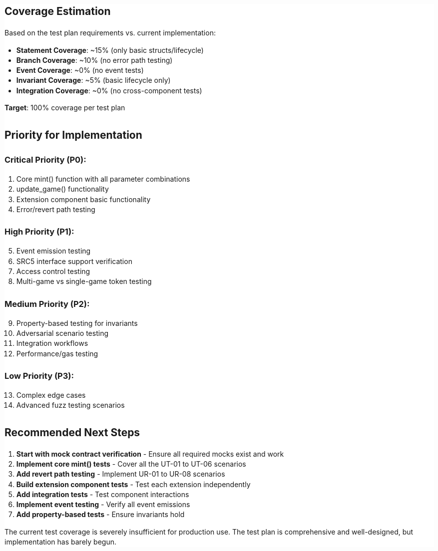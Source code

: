 ## Coverage Estimation

Based on the test plan requirements vs. current implementation:

- **Statement Coverage**: ~15% (only basic structs/lifecycle)
- **Branch Coverage**: ~10% (no error path testing)
- **Event Coverage**: ~0% (no event tests)
- **Invariant Coverage**: ~5% (basic lifecycle only)
- **Integration Coverage**: ~0% (no cross-component tests)

**Target**: 100% coverage per test plan

## Priority for Implementation

### Critical Priority (P0):
1. Core mint() function with all parameter combinations
2. update_game() functionality 
3. Extension component basic functionality
4. Error/revert path testing

### High Priority (P1):
5. Event emission testing
6. SRC5 interface support verification
7. Access control testing
8. Multi-game vs single-game token testing

### Medium Priority (P2):
9. Property-based testing for invariants
10. Adversarial scenario testing
11. Integration workflows
12. Performance/gas testing

### Low Priority (P3):
13. Complex edge cases
14. Advanced fuzz testing scenarios

## Recommended Next Steps

1. **Start with mock contract verification** - Ensure all required mocks exist and work
2. **Implement core mint() tests** - Cover all the UT-01 to UT-06 scenarios
3. **Add revert path testing** - Implement UR-01 to UR-08 scenarios
4. **Build extension component tests** - Test each extension independently
5. **Add integration tests** - Test component interactions
6. **Implement event testing** - Verify all event emissions
7. **Add property-based tests** - Ensure invariants hold

The current test coverage is severely insufficient for production use. The test plan is comprehensive and well-designed, but implementation has barely begun.